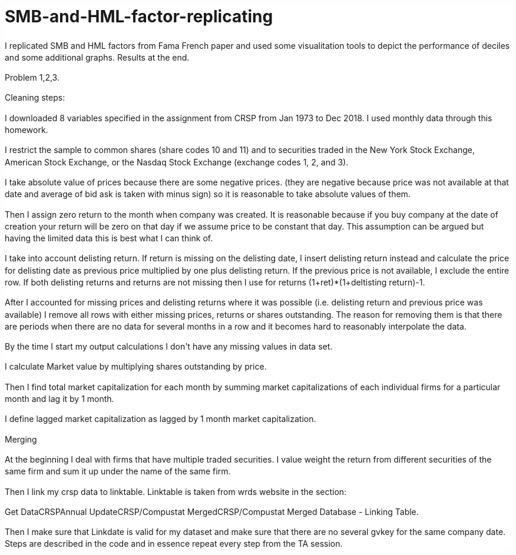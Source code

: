 # SMB-and-HML-factor-replicating

I replicated SMB and HML factors from Fama French paper and used some visualitation tools to depict the performance of deciles and some additional graphs. Results at the end.

Problem 1,2,3.

Cleaning steps:

I downloaded 8 variables specified in the assignment from CRSP from Jan 1973 to Dec 2018. I used monthly data through this homework. 

I restrict the sample to common shares (share codes 10 and 11) and to securities traded in the New York Stock Exchange, American Stock Exchange, or the Nasdaq Stock Exchange (exchange codes 1, 2, and 3).

I take absolute value of prices because there are some negative prices. (they are negative because price was not available at that date and average of bid ask is taken with minus sign) so it is reasonable to take absolute values of them.

Then I assign zero return to the month when company was created. It is reasonable because if you buy company at the date of creation your return will be zero on that day if we assume price to be constant that day. This assumption can be argued but having the limited data this is best what I can think of.

I take into account delisting return. If return is missing on the delisting date, I insert delisting return instead and calculate the price for delisting date as previous price multiplied by one plus delisting return. If the previous price is not available, I exclude the entire row.  If both delisting returns and returns are not missing then I use for returns (1+ret)*(1+deltisting return)-1.

After I accounted for missing prices and delisting returns where it was possible (i.e. delisting return and previous price was available) I remove all rows with either missing prices, returns or shares outstanding. The reason for removing them is that there are periods when there are no data for several months in a row and it becomes hard to reasonably interpolate the data. 

By the time I start my output calculations I don't have any missing values in data set.

I calculate Market value by multiplying shares outstanding by price. 

Then I find total market capitalization for each month by summing market capitalizations of each individual firms for a particular month and lag it by 1 month.

I define lagged market capitalization as lagged by 1 month market capitalization.



Merging

At the beginning I deal with firms that have multiple traded securities. I value weight the return from different securities of the same firm and sum it up under the name of the same firm. 


Then I link my crsp data to linktable. Linktable is taken from wrds website in the section:

 Get DataCRSPAnnual UpdateCRSP/Compustat MergedCRSP/Compustat Merged Database - Linking Table.

Then I make sure that Linkdate is valid for my dataset and make sure that there are no several gvkey for the same company date. Steps are described in the code and in essence repeat every step from the TA session.
